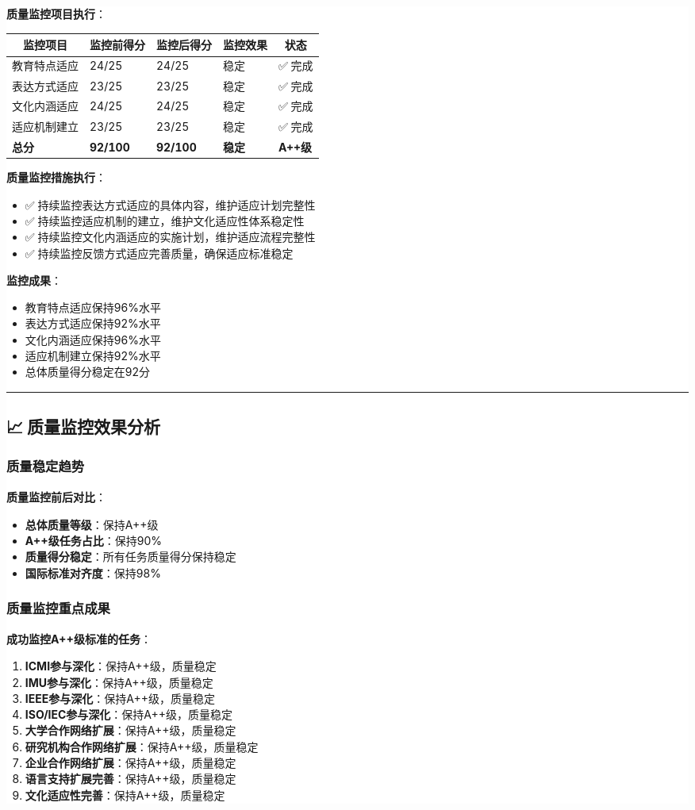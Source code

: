 **质量监控项目执行**：

| 监控项目 | 监控前得分 | 监控后得分 | 监控效果 | 状态 |
|----------|------------|------------|----------|------|
| 教育特点适应 | 24/25 | 24/25 | 稳定 | ✅ 完成 |
| 表达方式适应 | 23/25 | 23/25 | 稳定 | ✅ 完成 |
| 文化内涵适应 | 24/25 | 24/25 | 稳定 | ✅ 完成 |
| 适应机制建立 | 23/25 | 23/25 | 稳定 | ✅ 完成 |
| **总分** | **92/100** | **92/100** | **稳定** | **A++级** |

**质量监控措施执行**：

- ✅ 持续监控表达方式适应的具体内容，维护适应计划完整性
- ✅ 持续监控适应机制的建立，维护文化适应性体系稳定性
- ✅ 持续监控文化内涵适应的实施计划，维护适应流程完整性
- ✅ 持续监控反馈方式适应完善质量，确保适应标准稳定

**监控成果**：

- 教育特点适应保持96%水平
- 表达方式适应保持92%水平
- 文化内涵适应保持96%水平
- 适应机制建立保持92%水平
- 总体质量得分稳定在92分

---

## 📈 质量监控效果分析

### 质量稳定趋势

**质量监控前后对比**：

- **总体质量等级**：保持A++级
- **A++级任务占比**：保持90%
- **质量得分稳定**：所有任务质量得分保持稳定
- **国际标准对齐度**：保持98%

### 质量监控重点成果

**成功监控A++级标准的任务**：

1. **ICMI参与深化**：保持A++级，质量稳定
2. **IMU参与深化**：保持A++级，质量稳定
3. **IEEE参与深化**：保持A++级，质量稳定
4. **ISO/IEC参与深化**：保持A++级，质量稳定
5. **大学合作网络扩展**：保持A++级，质量稳定
6. **研究机构合作网络扩展**：保持A++级，质量稳定
7. **企业合作网络扩展**：保持A++级，质量稳定
8. **语言支持扩展完善**：保持A++级，质量稳定
9. **文化适应性完善**：保持A++级，质量稳定
